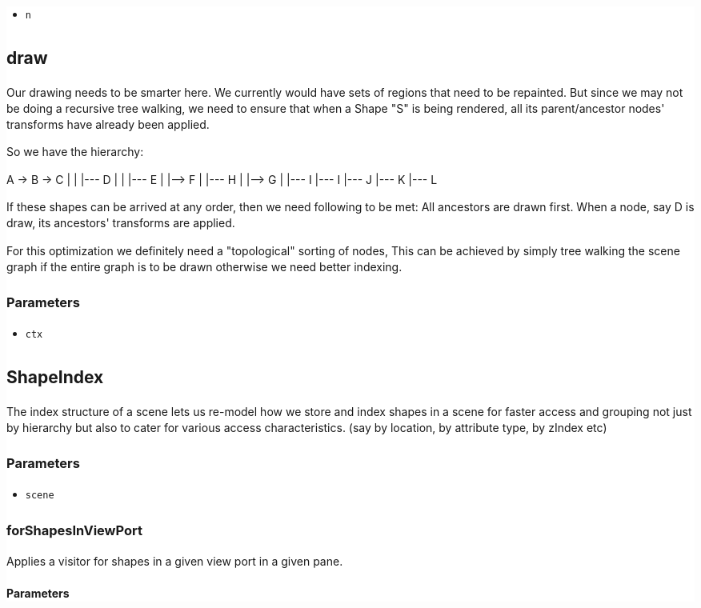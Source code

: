-   `n`  

## draw

Our drawing needs to be smarter here.
We currently would have sets of regions that need to be
repainted.  But since we may not be doing a recursive
tree walking, we need to ensure that when a Shape "S" is being 
rendered, all its parent/ancestor nodes' transforms have 
already been applied.

So we have the hierarchy:

A -> B -> C
|    |    |--- D
|    |    |--- E
|    |--> F
|         |--- H
|    |--> G
|         |--- I
|--- I
|--- J
     |--- K
     |--- L

If these shapes can be arrived at any order, then we need following to be met:
All ancestors are drawn first.
When a node, say D is draw, its ancestors' transforms are applied.

For this optimization we definitely need a "topological" sorting of nodes, 
This can be achieved by simply tree walking the scene graph if the entire
graph is to be drawn otherwise we need better indexing.

### Parameters

-   `ctx`  

## ShapeIndex

The index structure of a scene lets us re-model how we store and index shapes in a scene
for faster access and grouping not just by hierarchy but also to cater for various access
characteristics. (say by location, by attribute type, by zIndex etc)

### Parameters

-   `scene`  

### forShapesInViewPort

Applies a visitor for shapes in a given view port in a given pane.

#### Parameters

